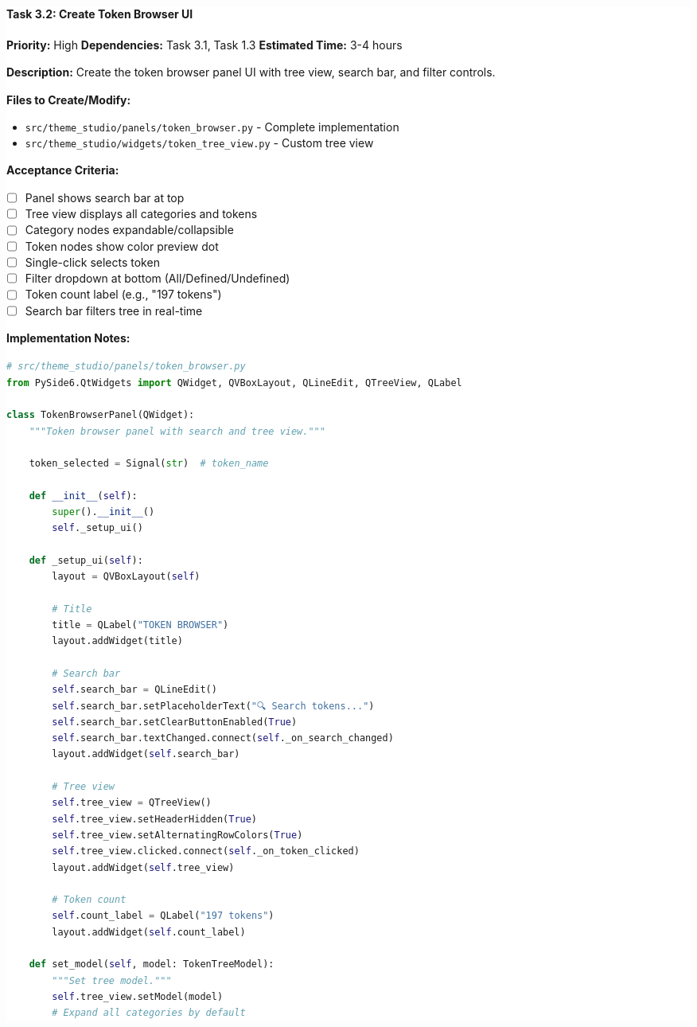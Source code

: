 
#### Task 3.2: Create Token Browser UI
**Priority:** High
**Dependencies:** Task 3.1, Task 1.3
**Estimated Time:** 3-4 hours

**Description:**
Create the token browser panel UI with tree view, search bar, and filter controls.

**Files to Create/Modify:**
- `src/theme_studio/panels/token_browser.py` - Complete implementation
- `src/theme_studio/widgets/token_tree_view.py` - Custom tree view

**Acceptance Criteria:**
- [ ] Panel shows search bar at top
- [ ] Tree view displays all categories and tokens
- [ ] Category nodes expandable/collapsible
- [ ] Token nodes show color preview dot
- [ ] Single-click selects token
- [ ] Filter dropdown at bottom (All/Defined/Undefined)
- [ ] Token count label (e.g., "197 tokens")
- [ ] Search bar filters tree in real-time

**Implementation Notes:**
```python
# src/theme_studio/panels/token_browser.py
from PySide6.QtWidgets import QWidget, QVBoxLayout, QLineEdit, QTreeView, QLabel

class TokenBrowserPanel(QWidget):
    """Token browser panel with search and tree view."""

    token_selected = Signal(str)  # token_name

    def __init__(self):
        super().__init__()
        self._setup_ui()

    def _setup_ui(self):
        layout = QVBoxLayout(self)

        # Title
        title = QLabel("TOKEN BROWSER")
        layout.addWidget(title)

        # Search bar
        self.search_bar = QLineEdit()
        self.search_bar.setPlaceholderText("🔍 Search tokens...")
        self.search_bar.setClearButtonEnabled(True)
        self.search_bar.textChanged.connect(self._on_search_changed)
        layout.addWidget(self.search_bar)

        # Tree view
        self.tree_view = QTreeView()
        self.tree_view.setHeaderHidden(True)
        self.tree_view.setAlternatingRowColors(True)
        self.tree_view.clicked.connect(self._on_token_clicked)
        layout.addWidget(self.tree_view)

        # Token count
        self.count_label = QLabel("197 tokens")
        layout.addWidget(self.count_label)

    def set_model(self, model: TokenTreeModel):
        """Set tree model."""
        self.tree_view.setModel(model)
        # Expand all categories by default
```